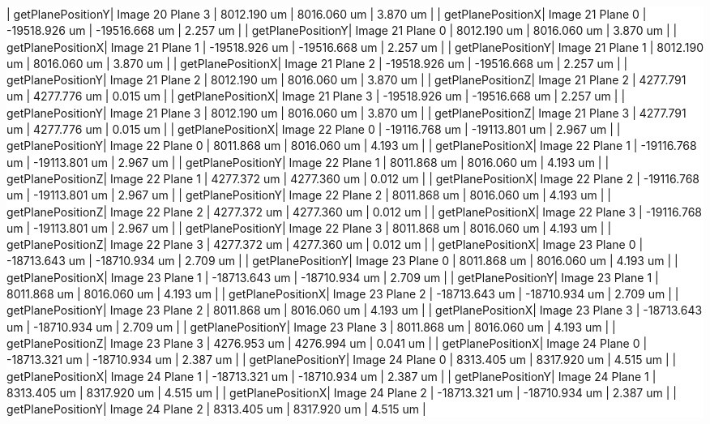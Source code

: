 | getPlanePositionY| Image 20 Plane 3 | 8012.190 um | 8016.060 um | 3.870 um |
| getPlanePositionX| Image 21 Plane 0 | -19518.926 um | -19516.668 um | 2.257 um |
| getPlanePositionY| Image 21 Plane 0 | 8012.190 um | 8016.060 um | 3.870 um |
| getPlanePositionX| Image 21 Plane 1 | -19518.926 um | -19516.668 um | 2.257 um |
| getPlanePositionY| Image 21 Plane 1 | 8012.190 um | 8016.060 um | 3.870 um |
| getPlanePositionX| Image 21 Plane 2 | -19518.926 um | -19516.668 um | 2.257 um |
| getPlanePositionY| Image 21 Plane 2 | 8012.190 um | 8016.060 um | 3.870 um |
| getPlanePositionZ| Image 21 Plane 2 | 4277.791 um | 4277.776 um | 0.015 um |
| getPlanePositionX| Image 21 Plane 3 | -19518.926 um | -19516.668 um | 2.257 um |
| getPlanePositionY| Image 21 Plane 3 | 8012.190 um | 8016.060 um | 3.870 um |
| getPlanePositionZ| Image 21 Plane 3 | 4277.791 um | 4277.776 um | 0.015 um |
| getPlanePositionX| Image 22 Plane 0 | -19116.768 um | -19113.801 um | 2.967 um |
| getPlanePositionY| Image 22 Plane 0 | 8011.868 um | 8016.060 um | 4.193 um |
| getPlanePositionX| Image 22 Plane 1 | -19116.768 um | -19113.801 um | 2.967 um |
| getPlanePositionY| Image 22 Plane 1 | 8011.868 um | 8016.060 um | 4.193 um |
| getPlanePositionZ| Image 22 Plane 1 | 4277.372 um | 4277.360 um | 0.012 um |
| getPlanePositionX| Image 22 Plane 2 | -19116.768 um | -19113.801 um | 2.967 um |
| getPlanePositionY| Image 22 Plane 2 | 8011.868 um | 8016.060 um | 4.193 um |
| getPlanePositionZ| Image 22 Plane 2 | 4277.372 um | 4277.360 um | 0.012 um |
| getPlanePositionX| Image 22 Plane 3 | -19116.768 um | -19113.801 um | 2.967 um |
| getPlanePositionY| Image 22 Plane 3 | 8011.868 um | 8016.060 um | 4.193 um |
| getPlanePositionZ| Image 22 Plane 3 | 4277.372 um | 4277.360 um | 0.012 um |
| getPlanePositionX| Image 23 Plane 0 | -18713.643 um | -18710.934 um | 2.709 um |
| getPlanePositionY| Image 23 Plane 0 | 8011.868 um | 8016.060 um | 4.193 um |
| getPlanePositionX| Image 23 Plane 1 | -18713.643 um | -18710.934 um | 2.709 um |
| getPlanePositionY| Image 23 Plane 1 | 8011.868 um | 8016.060 um | 4.193 um |
| getPlanePositionX| Image 23 Plane 2 | -18713.643 um | -18710.934 um | 2.709 um |
| getPlanePositionY| Image 23 Plane 2 | 8011.868 um | 8016.060 um | 4.193 um |
| getPlanePositionX| Image 23 Plane 3 | -18713.643 um | -18710.934 um | 2.709 um |
| getPlanePositionY| Image 23 Plane 3 | 8011.868 um | 8016.060 um | 4.193 um |
| getPlanePositionZ| Image 23 Plane 3 | 4276.953 um | 4276.994 um | 0.041 um |
| getPlanePositionX| Image 24 Plane 0 | -18713.321 um | -18710.934 um | 2.387 um |
| getPlanePositionY| Image 24 Plane 0 | 8313.405 um | 8317.920 um | 4.515 um |
| getPlanePositionX| Image 24 Plane 1 | -18713.321 um | -18710.934 um | 2.387 um |
| getPlanePositionY| Image 24 Plane 1 | 8313.405 um | 8317.920 um | 4.515 um |
| getPlanePositionX| Image 24 Plane 2 | -18713.321 um | -18710.934 um | 2.387 um |
| getPlanePositionY| Image 24 Plane 2 | 8313.405 um | 8317.920 um | 4.515 um |